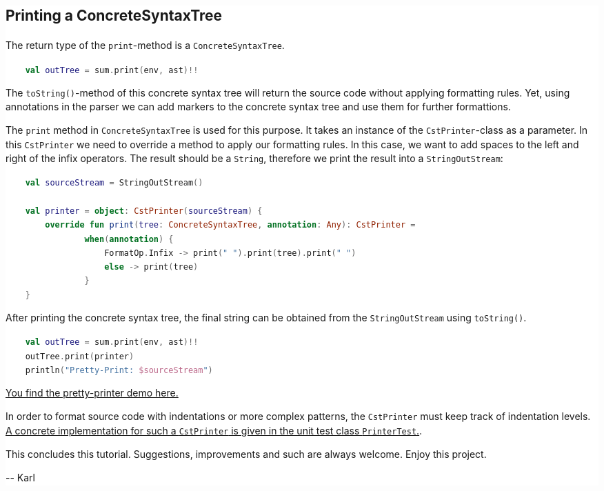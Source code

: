## Printing a ConcreteSyntaxTree

The return type of the `print`-method is a `ConcreteSyntaxTree`.

~~~ kotlin
    val outTree = sum.print(env, ast)!!
~~~

The `toString()`-method of this concrete syntax tree will return the source code
without applying formatting rules. Yet, using annotations in the
parser we can add markers to the concrete syntax tree
and use them for further formattions. 

The `print` method in `ConcreteSyntaxTree` is used for this
purpose. It takes an instance of the `CstPrinter`-class as a parameter.
In this `CstPrinter` we need to override a method to
apply our formatting rules. In this case, we want to add spaces to the left 
and right of the infix operators. The result should be a `String`, therefore
we print the result into a `StringOutStream`:

~~~ kotlin
    val sourceStream = StringOutStream()

    val printer = object: CstPrinter(sourceStream) {
        override fun print(tree: ConcreteSyntaxTree, annotation: Any): CstPrinter =
                when(annotation) {
                    FormatOp.Infix -> print(" ").print(tree).print(" ")
                    else -> print(tree)
                }
    }
~~~

After printing the concrete syntax tree, the final string
can be obtained from the `StringOutStream` using `toString()`.

~~~ kotlin
    val outTree = sum.print(env, ast)!!
    outTree.print(printer)
    println("Pretty-Print: $sourceStream")
~~~

[You find the pretty-printer demo here.](src/main/java/at/searles/demo/DemoInvert.kt)

In order to format source code with indentations or
more complex patterns, the 
`CstPrinter` must keep track of indentation levels. [A
concrete implementation for such a `CstPrinter` is given
in the unit test class `PrinterTest`.](src/test/java/at/searles/parsing/printing/test/PrinterTest.kt).

This concludes this tutorial. Suggestions, improvements and such are
always welcome. Enjoy this project. 

-- Karl